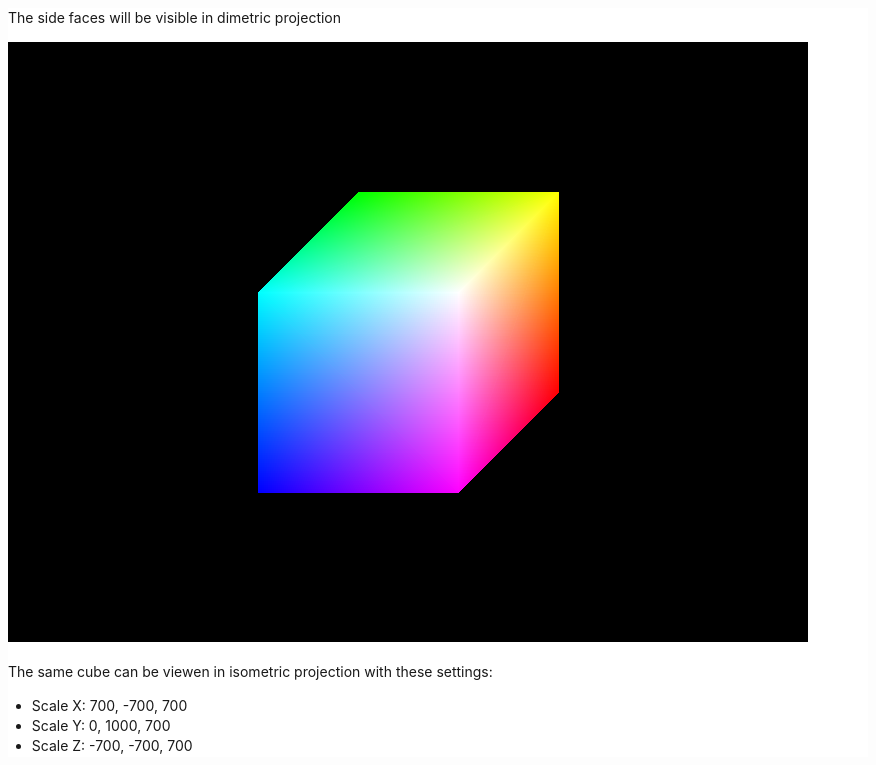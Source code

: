 The side faces will be visible in dimetric projection

![](Readme_pics/Cube2.png "")

The same cube can be viewen in isometric projection with these settings:


* Scale X: 700, \-700, 700
* Scale Y: 0, 1000, 700
* Scale Z: \-700, \-700, 700
